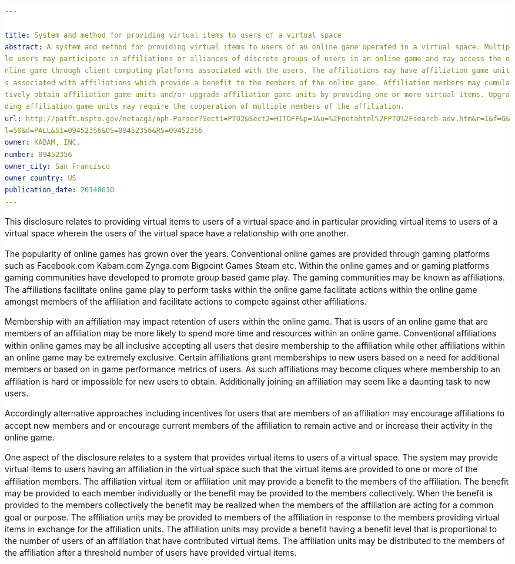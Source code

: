 ```yaml
---

title: System and method for providing virtual items to users of a virtual space
abstract: A system and method for providing virtual items to users of an online game operated in a virtual space. Multiple users may participate in affiliations or alliances of discrete groups of users in an online game and may access the online game through client computing platforms associated with the users. The affiliations may have affiliation game units associated with affiliations which provide a benefit to the members of the online game. Affiliation members may cumulatively obtain affiliation game units and/or upgrade affiliation game units by providing one or more virtual items. Upgrading affiliation game units may require the cooperation of multiple members of the affiliation.
url: http://patft.uspto.gov/netacgi/nph-Parser?Sect1=PTO2&Sect2=HITOFF&p=1&u=%2Fnetahtml%2FPTO%2Fsearch-adv.htm&r=1&f=G&l=50&d=PALL&S1=09452356&OS=09452356&RS=09452356
owner: KABAM, INC.
number: 09452356
owner_city: San Francisco
owner_country: US
publication_date: 20140630
---
```

This disclosure relates to providing virtual items to users of a virtual space and in particular providing virtual items to users of a virtual space wherein the users of the virtual space have a relationship with one another.

The popularity of online games has grown over the years. Conventional online games are provided through gaming platforms such as Facebook.com Kabam.com Zynga.com Bigpoint Games Steam etc. Within the online games and or gaming platforms gaming communities have developed to promote group based game play. The gaming communities may be known as affiliations. The affiliations facilitate online game play to perform tasks within the online game facilitate actions within the online game amongst members of the affiliation and facilitate actions to compete against other affiliations.

Membership with an affiliation may impact retention of users within the online game. That is users of an online game that are members of an affiliation may be more likely to spend more time and resources within an online game. Conventional affiliations within online games may be all inclusive accepting all users that desire membership to the affiliation while other affiliations within an online game may be extremely exclusive. Certain affiliations grant memberships to new users based on a need for additional members or based on in game performance metrics of users. As such affiliations may become cliques where membership to an affiliation is hard or impossible for new users to obtain. Additionally joining an affiliation may seem like a daunting task to new users.

Accordingly alternative approaches including incentives for users that are members of an affiliation may encourage affiliations to accept new members and or encourage current members of the affiliation to remain active and or increase their activity in the online game.

One aspect of the disclosure relates to a system that provides virtual items to users of a virtual space. The system may provide virtual items to users having an affiliation in the virtual space such that the virtual items are provided to one or more of the affiliation members. The affiliation virtual item or affiliation unit may provide a benefit to the members of the affiliation. The benefit may be provided to each member individually or the benefit may be provided to the members collectively. When the benefit is provided to the members collectively the benefit may be realized when the members of the affiliation are acting for a common goal or purpose. The affiliation units may be provided to members of the affiliation in response to the members providing virtual items in exchange for the affiliation units. The affiliation units may provide a benefit having a benefit level that is proportional to the number of users of an affiliation that have contributed virtual items. The affiliation units may be distributed to the members of the affiliation after a threshold number of users have provided virtual items.
